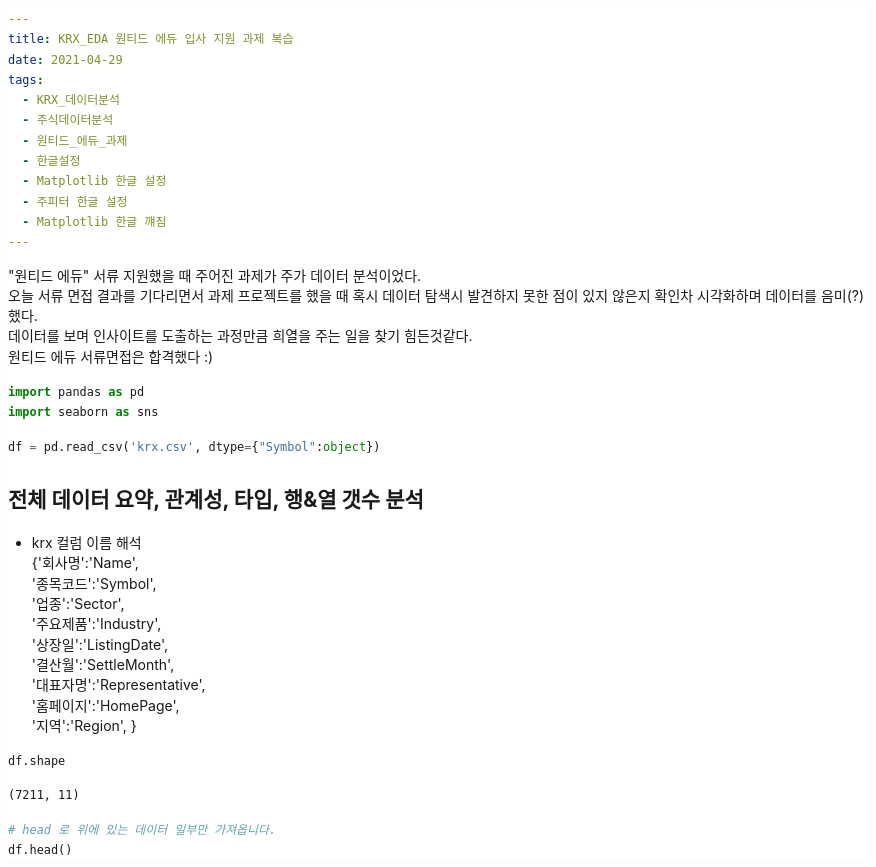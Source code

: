 ```yaml
---
title: KRX_EDA 원티드 에듀 입사 지원 과제 복습
date: 2021-04-29
tags:
  - KRX_데이터분석
  - 주식데이터분석
  - 원티드_에듀_과제
  - 한글설정
  - Matplotlib 한글 설정
  - 주피터 한글 설정
  - Matplotlib 한글 꺠짐
---
```

"원티드 에듀" 서류 지원했을 때 주어진 과제가 주가 데이터 분석이었다. <br>
오늘 서류 면접 결과를 기다리면서 과제 프로젝트를 했을 때 혹시 데이터 탐색시 발견하지 못한 점이 있지 않은지 확인차 시각화하며 데이터를 음미(?)했다.<br>
데이터를 보며 인사이트를 도출하는 과정만큼 희열을 주는 일을 찾기 힘든것같다. <br> 원티드 에듀 서류면접은 합격했다 :)


```python
import pandas as pd
import seaborn as sns
```


```python
df = pd.read_csv('krx.csv', dtype={"Symbol":object})
```

## 전체 데이터 요약, 관계성, 타입, 행&열 갯수 분석

- krx 컬럼 이름 해석 <br>
{'회사명':'Name', <br>
'종목코드':'Symbol', <br>
'업종':'Sector', <br>
'주요제품':'Industry', <br>
'상장일':'ListingDate', <br>
'결산월':'SettleMonth',  <br>
'대표자명':'Representative', <br>
'홈페이지':'HomePage', <br>
'지역':'Region', }


```python
df.shape
```




    (7211, 11)




```python
# head 로 위에 있는 데이터 일부만 가져옵니다.
df.head()
```
